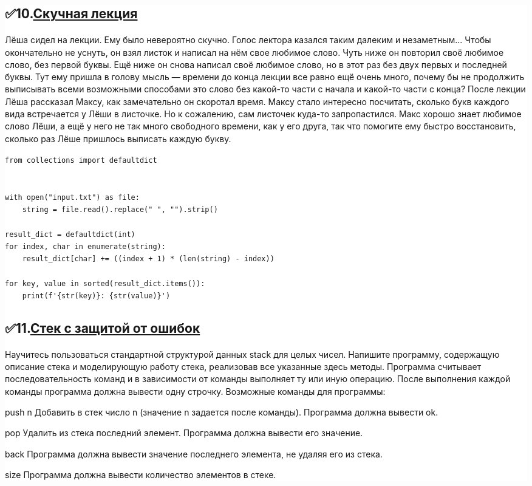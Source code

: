 ## :white_check_mark:10.[Скучная лекция](https://contest.yandex.ru/contest/45468/problems/10/)

Лёша сидел на лекции. Ему было невероятно скучно. Голос лектора казался таким далеким и незаметным...
Чтобы окончательно не уснуть, он взял листок и написал на нём свое любимое слово. Чуть ниже он повторил своё любимое слово, без первой буквы. 
Ещё ниже он снова написал своё любимое слово, но в этот раз без двух первых и последней буквы.
Тут ему пришла в голову мысль — времени до конца лекции все равно ещё очень много, почему бы не продолжить выписывать всеми возможными способами 
это слово без какой-то части с начала и какой-то части с конца?
После лекции Лёша рассказал Максу, как замечательно он скоротал время. Максу стало интересно посчитать, сколько букв каждого вида встречается у 
Лёши в листочке. Но к сожалению, сам листочек куда-то запропастился.
Макс хорошо знает любимое слово Лёши, а ещё у него не так много свободного времени, как у его друга, так что помогите ему быстро восстановить, 
сколько раз Лёше пришлось выписать каждую букву.

```
from collections import defaultdict


with open("input.txt") as file:
    string = file.read().replace(" ", "").strip()

result_dict = defaultdict(int)
for index, char in enumerate(string):
    result_dict[char] += ((index + 1) * (len(string) - index))

for key, value in sorted(result_dict.items()):
    print(f'{str(key)}: {str(value)}')
```

## :white_check_mark:11.[Стек с защитой от ошибок](https://contest.yandex.ru/contest/45468/problems/11/)

Научитесь пользоваться стандартной структурой данных stack для целых чисел. Напишите программу, содержащую описание стека и моделирующую работу 
стека, реализовав все указанные здесь методы. Программа считывает последовательность команд и в зависимости от команды выполняет ту или иную 
операцию. После выполнения каждой команды программа должна вывести одну строчку. Возможные команды для программы:

push n
Добавить в стек число n (значение n задается после команды). Программа должна вывести ok.

pop
Удалить из стека последний элемент. Программа должна вывести его значение.

back
Программа должна вывести значение последнего элемента, не удаляя его из стека.

size
Программа должна вывести количество элементов в стеке.
